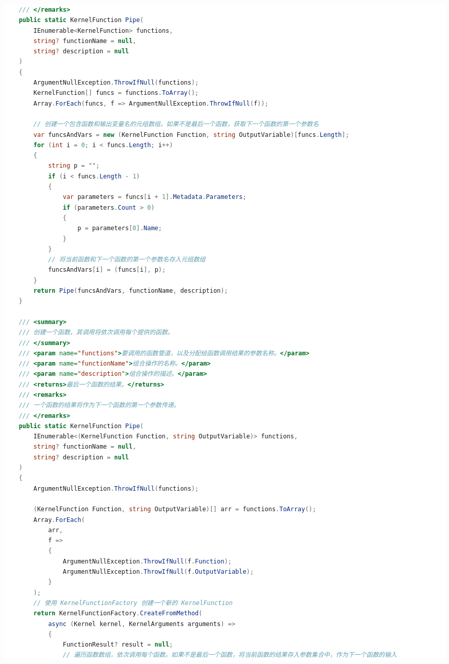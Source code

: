 ```cs
    /// </remarks>
    public static KernelFunction Pipe(
        IEnumerable<KernelFunction> functions,
        string? functionName = null,
        string? description = null
    )
    {
        ArgumentNullException.ThrowIfNull(functions);
        KernelFunction[] funcs = functions.ToArray();
        Array.ForEach(funcs, f => ArgumentNullException.ThrowIfNull(f));

        // 创建一个包含函数和输出变量名的元组数组。如果不是最后一个函数，获取下一个函数的第一个参数名
        var funcsAndVars = new (KernelFunction Function, string OutputVariable)[funcs.Length];
        for (int i = 0; i < funcs.Length; i++)
        {
            string p = "";
            if (i < funcs.Length - 1)
            {
                var parameters = funcs[i + 1].Metadata.Parameters;
                if (parameters.Count > 0)
                {
                    p = parameters[0].Name;
                }
            }
            // 将当前函数和下一个函数的第一个参数名存入元组数组
            funcsAndVars[i] = (funcs[i], p);
        }
        return Pipe(funcsAndVars, functionName, description);
    }

    /// <summary>
    /// 创建一个函数，其调用将依次调用每个提供的函数。
    /// </summary>
    /// <param name="functions">要调用的函数管道，以及分配给函数调用结果的参数名称。</param>
    /// <param name="functionName">组合操作的名称。</param>
    /// <param name="description">组合操作的描述。</param>
    /// <returns>最后一个函数的结果。</returns>
    /// <remarks>
    /// 一个函数的结果将作为下一个函数的第一个参数传递。
    /// </remarks>
    public static KernelFunction Pipe(
        IEnumerable<(KernelFunction Function, string OutputVariable)> functions,
        string? functionName = null,
        string? description = null
    )
    {
        ArgumentNullException.ThrowIfNull(functions);

        (KernelFunction Function, string OutputVariable)[] arr = functions.ToArray();
        Array.ForEach(
            arr,
            f =>
            {
                ArgumentNullException.ThrowIfNull(f.Function);
                ArgumentNullException.ThrowIfNull(f.OutputVariable);
            }
        );
        // 使用 KernelFunctionFactory 创建一个新的 KernelFunction
        return KernelFunctionFactory.CreateFromMethod(
            async (Kernel kernel, KernelArguments arguments) =>
            {
                FunctionResult? result = null;
                // 遍历函数数组，依次调用每个函数。如果不是最后一个函数，将当前函数的结果存入参数集合中，作为下一个函数的输入
```